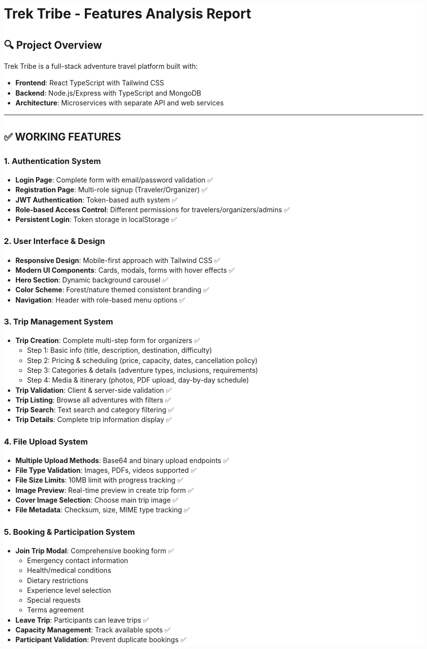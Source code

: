 # Trek Tribe - Features Analysis Report

## 🔍 **Project Overview**
Trek Tribe is a full-stack adventure travel platform built with:
- **Frontend**: React TypeScript with Tailwind CSS
- **Backend**: Node.js/Express with TypeScript and MongoDB
- **Architecture**: Microservices with separate API and web services

---

## ✅ **WORKING FEATURES**

### **1. Authentication System**
- **Login Page**: Complete form with email/password validation ✅
- **Registration Page**: Multi-role signup (Traveler/Organizer) ✅
- **JWT Authentication**: Token-based auth system ✅
- **Role-based Access Control**: Different permissions for travelers/organizers/admins ✅
- **Persistent Login**: Token storage in localStorage ✅

### **2. User Interface & Design**
- **Responsive Design**: Mobile-first approach with Tailwind CSS ✅
- **Modern UI Components**: Cards, modals, forms with hover effects ✅
- **Hero Section**: Dynamic background carousel ✅
- **Color Scheme**: Forest/nature themed consistent branding ✅
- **Navigation**: Header with role-based menu options ✅

### **3. Trip Management System**
- **Trip Creation**: Complete multi-step form for organizers ✅
  - Step 1: Basic info (title, description, destination, difficulty)
  - Step 2: Pricing & scheduling (price, capacity, dates, cancellation policy)
  - Step 3: Categories & details (adventure types, inclusions, requirements)
  - Step 4: Media & itinerary (photos, PDF upload, day-by-day schedule)
- **Trip Validation**: Client & server-side validation ✅
- **Trip Listing**: Browse all adventures with filters ✅
- **Trip Search**: Text search and category filtering ✅
- **Trip Details**: Complete trip information display ✅

### **4. File Upload System**
- **Multiple Upload Methods**: Base64 and binary upload endpoints ✅
- **File Type Validation**: Images, PDFs, videos supported ✅
- **File Size Limits**: 10MB limit with progress tracking ✅
- **Image Preview**: Real-time preview in create trip form ✅
- **Cover Image Selection**: Choose main trip image ✅
- **File Metadata**: Checksum, size, MIME type tracking ✅

### **5. Booking & Participation System**
- **Join Trip Modal**: Comprehensive booking form ✅
  - Emergency contact information
  - Health/medical conditions
  - Dietary restrictions
  - Experience level selection
  - Special requests
  - Terms agreement
- **Leave Trip**: Participants can leave trips ✅
- **Capacity Management**: Track available spots ✅
- **Participant Validation**: Prevent duplicate bookings ✅

